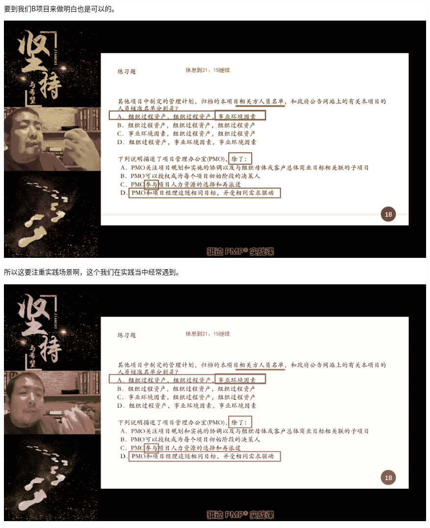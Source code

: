 要到我们B项目来做明白也是可以的。

![](img/020b560073cb6f43668dfa47a6aa3c7a_142.png)

所以这要注重实践场景啊，这个我们在实践当中经常遇到。

![](img/020b560073cb6f43668dfa47a6aa3c7a_144.png)
